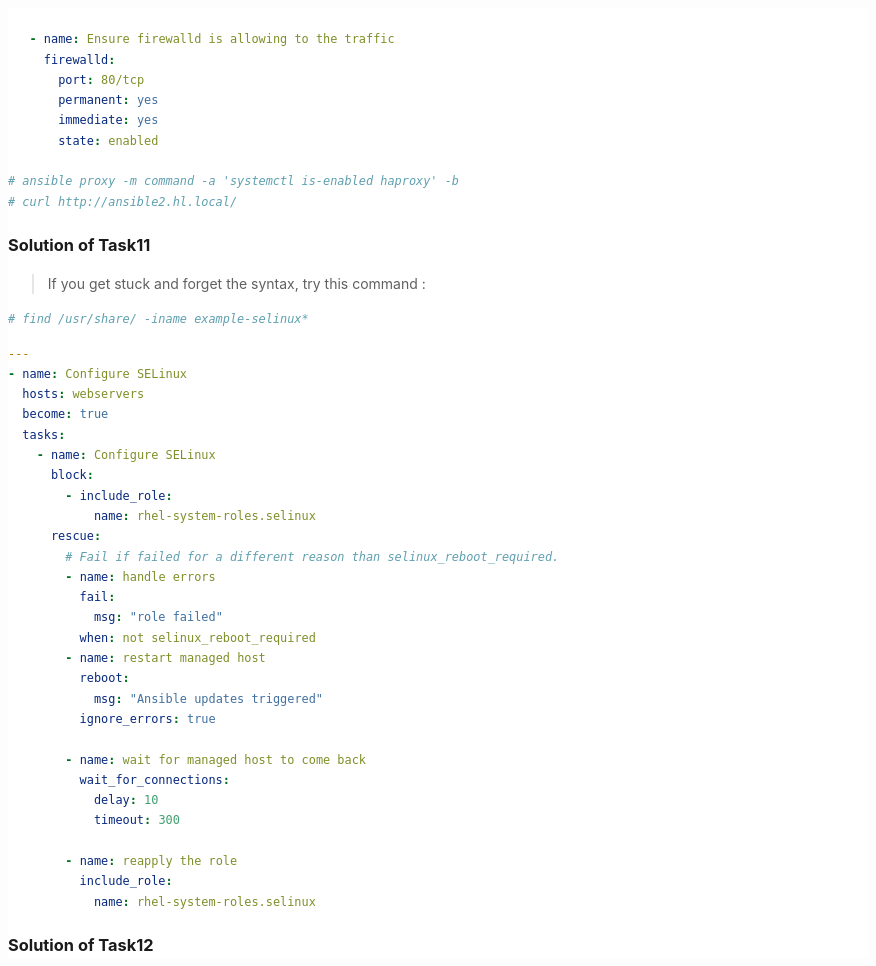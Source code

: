 ```yml

   - name: Ensure firewalld is allowing to the traffic
     firewalld:
       port: 80/tcp
       permanent: yes
       immediate: yes
       state: enabled

# ansible proxy -m command -a 'systemctl is-enabled haproxy' -b
# curl http://ansible2.hl.local/
```

### Solution of Task11

> If you get stuck and forget the syntax, try this command :

```bash
# find /usr/share/ -iname example-selinux*
```

```yml
---
- name: Configure SELinux
  hosts: webservers
  become: true
  tasks:
    - name: Configure SELinux
      block:
        - include_role:
            name: rhel-system-roles.selinux
      rescue:
        # Fail if failed for a different reason than selinux_reboot_required.
        - name: handle errors
          fail:
            msg: "role failed"
          when: not selinux_reboot_required
        - name: restart managed host
          reboot:
            msg: "Ansible updates triggered"
          ignore_errors: true

        - name: wait for managed host to come back
          wait_for_connections:
            delay: 10
            timeout: 300

        - name: reapply the role
          include_role:
            name: rhel-system-roles.selinux
```

### Solution of Task12
